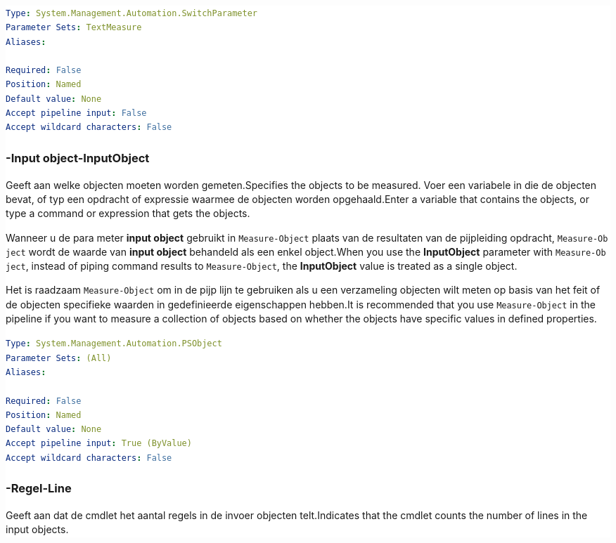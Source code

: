 ```yaml
Type: System.Management.Automation.SwitchParameter
Parameter Sets: TextMeasure
Aliases:

Required: False
Position: Named
Default value: None
Accept pipeline input: False
Accept wildcard characters: False
```

### <span data-ttu-id="7e5d9-168">-Input object</span><span class="sxs-lookup"><span data-stu-id="7e5d9-168">-InputObject</span></span>

<span data-ttu-id="7e5d9-169">Geeft aan welke objecten moeten worden gemeten.</span><span class="sxs-lookup"><span data-stu-id="7e5d9-169">Specifies the objects to be measured.</span></span>
<span data-ttu-id="7e5d9-170">Voer een variabele in die de objecten bevat, of typ een opdracht of expressie waarmee de objecten worden opgehaald.</span><span class="sxs-lookup"><span data-stu-id="7e5d9-170">Enter a variable that contains the objects, or type a command or expression that gets the objects.</span></span>

<span data-ttu-id="7e5d9-171">Wanneer u de para meter **input object** gebruikt in `Measure-Object` plaats van de resultaten van de pijpleiding opdracht, `Measure-Object` wordt de waarde van **input object** behandeld als een enkel object.</span><span class="sxs-lookup"><span data-stu-id="7e5d9-171">When you use the **InputObject** parameter with `Measure-Object`, instead of piping command results to `Measure-Object`, the **InputObject** value is treated as a single object.</span></span>

<span data-ttu-id="7e5d9-172">Het is raadzaam `Measure-Object` om in de pijp lijn te gebruiken als u een verzameling objecten wilt meten op basis van het feit of de objecten specifieke waarden in gedefinieerde eigenschappen hebben.</span><span class="sxs-lookup"><span data-stu-id="7e5d9-172">It is recommended that you use `Measure-Object` in the pipeline if you want to measure a collection of objects based on whether the objects have specific values in defined properties.</span></span>

```yaml
Type: System.Management.Automation.PSObject
Parameter Sets: (All)
Aliases:

Required: False
Position: Named
Default value: None
Accept pipeline input: True (ByValue)
Accept wildcard characters: False
```

### <span data-ttu-id="7e5d9-173">-Regel</span><span class="sxs-lookup"><span data-stu-id="7e5d9-173">-Line</span></span>

<span data-ttu-id="7e5d9-174">Geeft aan dat de cmdlet het aantal regels in de invoer objecten telt.</span><span class="sxs-lookup"><span data-stu-id="7e5d9-174">Indicates that the cmdlet counts the number of lines in the input objects.</span></span>

